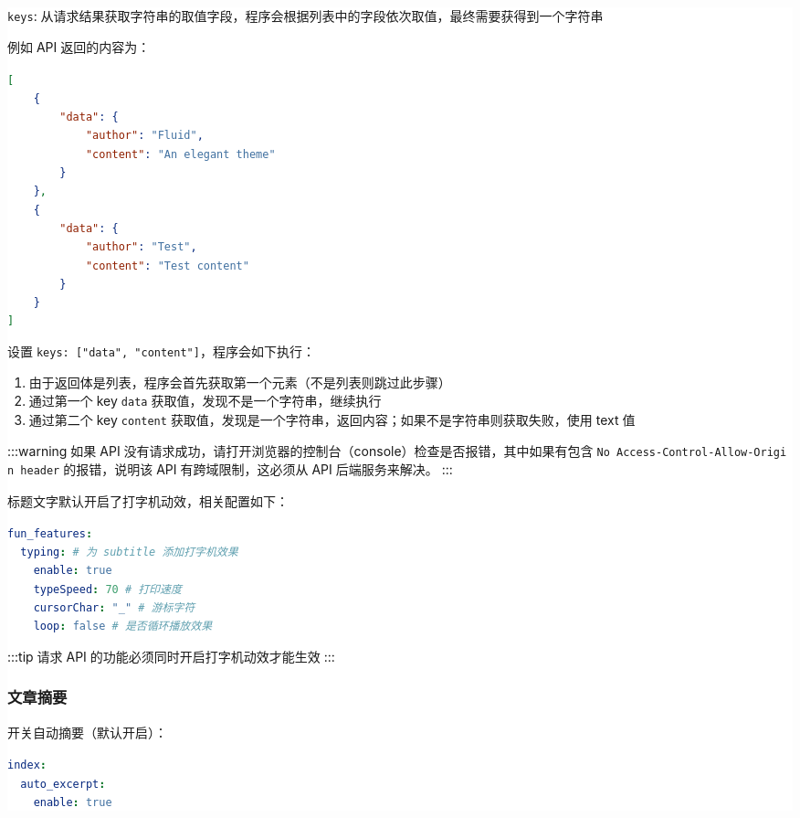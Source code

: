 `keys`: 从请求结果获取字符串的取值字段，程序会根据列表中的字段依次取值，最终需要获得到一个字符串

例如 API 返回的内容为：

```json
[
    {
        "data": {
            "author": "Fluid",
            "content": "An elegant theme"
        }
    },
    {
        "data": {
            "author": "Test",
            "content": "Test content"
        }
    }
]
```

设置 `keys: ["data", "content"]`，程序会如下执行：

1. 由于返回体是列表，程序会首先获取第一个元素（不是列表则跳过此步骤）
2. 通过第一个 key `data` 获取值，发现不是一个字符串，继续执行
3. 通过第二个 key `content` 获取值，发现是一个字符串，返回内容；如果不是字符串则获取失败，使用 text 值

:::warning
如果 API 没有请求成功，请打开浏览器的控制台（console）检查是否报错，其中如果有包含 `No Access-Control-Allow-Origin header` 的报错，说明该 API 有跨域限制，这必须从 API 后端服务来解决。
:::

标题文字默认开启了打字机动效，相关配置如下：

```yaml
fun_features:
  typing: # 为 subtitle 添加打字机效果
    enable: true
    typeSpeed: 70 # 打印速度
    cursorChar: "_" # 游标字符
    loop: false # 是否循环播放效果
```

:::tip
请求 API 的功能必须同时开启打字机动效才能生效
:::

### 文章摘要

开关自动摘要（默认开启）：

```yaml
index:
  auto_excerpt:
    enable: true
```


[^1]: 这是对应的脚注
[^1]: 参考资料1
[^2]: 参考资料2